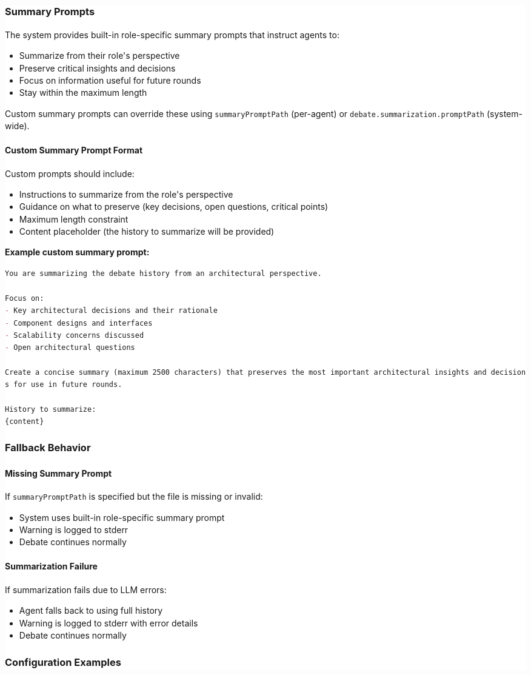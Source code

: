 ### Summary Prompts

The system provides built-in role-specific summary prompts that instruct agents to:
- Summarize from their role's perspective
- Preserve critical insights and decisions
- Focus on information useful for future rounds
- Stay within the maximum length

Custom summary prompts can override these using `summaryPromptPath` (per-agent) or `debate.summarization.promptPath` (system-wide).

#### Custom Summary Prompt Format

Custom prompts should include:
- Instructions to summarize from the role's perspective
- Guidance on what to preserve (key decisions, open questions, critical points)
- Maximum length constraint
- Content placeholder (the history to summarize will be provided)

**Example custom summary prompt:**
```markdown
You are summarizing the debate history from an architectural perspective.

Focus on:
- Key architectural decisions and their rationale
- Component designs and interfaces
- Scalability concerns discussed
- Open architectural questions

Create a concise summary (maximum 2500 characters) that preserves the most important architectural insights and decisions for use in future rounds.

History to summarize:
{content}
```

### Fallback Behavior

#### Missing Summary Prompt

If `summaryPromptPath` is specified but the file is missing or invalid:
- System uses built-in role-specific summary prompt
- Warning is logged to stderr
- Debate continues normally

#### Summarization Failure

If summarization fails due to LLM errors:
- Agent falls back to using full history
- Warning is logged to stderr with error details
- Debate continues normally

### Configuration Examples
